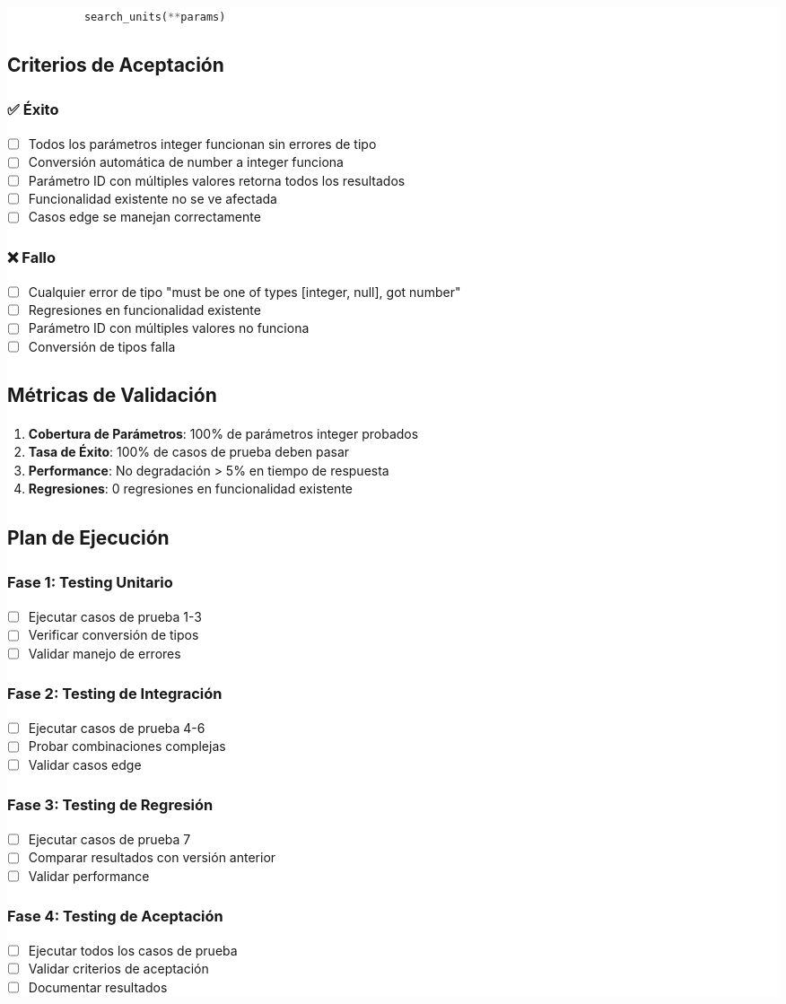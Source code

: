 ```python
            search_units(**params)
```

## Criterios de Aceptación

### ✅ Éxito
- [ ] Todos los parámetros integer funcionan sin errores de tipo
- [ ] Conversión automática de number a integer funciona
- [ ] Parámetro ID con múltiples valores retorna todos los resultados
- [ ] Funcionalidad existente no se ve afectada
- [ ] Casos edge se manejan correctamente

### ❌ Fallo
- [ ] Cualquier error de tipo "must be one of types [integer, null], got number"
- [ ] Regresiones en funcionalidad existente
- [ ] Parámetro ID con múltiples valores no funciona
- [ ] Conversión de tipos falla

## Métricas de Validación

1. **Cobertura de Parámetros**: 100% de parámetros integer probados
2. **Tasa de Éxito**: 100% de casos de prueba deben pasar
3. **Performance**: No degradación > 5% en tiempo de respuesta
4. **Regresiones**: 0 regresiones en funcionalidad existente

## Plan de Ejecución

### Fase 1: Testing Unitario
- [ ] Ejecutar casos de prueba 1-3
- [ ] Verificar conversión de tipos
- [ ] Validar manejo de errores

### Fase 2: Testing de Integración
- [ ] Ejecutar casos de prueba 4-6
- [ ] Probar combinaciones complejas
- [ ] Validar casos edge

### Fase 3: Testing de Regresión
- [ ] Ejecutar casos de prueba 7
- [ ] Comparar resultados con versión anterior
- [ ] Validar performance

### Fase 4: Testing de Aceptación
- [ ] Ejecutar todos los casos de prueba
- [ ] Validar criterios de aceptación
- [ ] Documentar resultados
